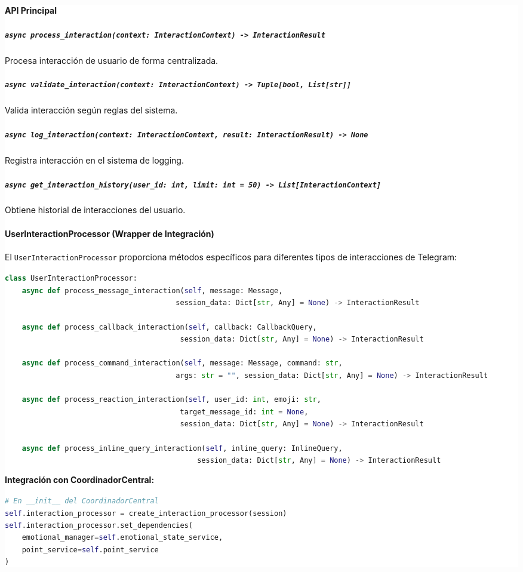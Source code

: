 ```python
```

#### API Principal

##### `async process_interaction(context: InteractionContext) -> InteractionResult`
Procesa interacción de usuario de forma centralizada.

##### `async validate_interaction(context: InteractionContext) -> Tuple[bool, List[str]]`
Valida interacción según reglas del sistema.

##### `async log_interaction(context: InteractionContext, result: InteractionResult) -> None`
Registra interacción en el sistema de logging.

##### `async get_interaction_history(user_id: int, limit: int = 50) -> List[InteractionContext]`
Obtiene historial de interacciones del usuario.

#### UserInteractionProcessor (Wrapper de Integración)

El `UserInteractionProcessor` proporciona métodos específicos para diferentes tipos de interacciones de Telegram:

```python
class UserInteractionProcessor:
    async def process_message_interaction(self, message: Message, 
                                        session_data: Dict[str, Any] = None) -> InteractionResult
    
    async def process_callback_interaction(self, callback: CallbackQuery, 
                                         session_data: Dict[str, Any] = None) -> InteractionResult
    
    async def process_command_interaction(self, message: Message, command: str, 
                                        args: str = "", session_data: Dict[str, Any] = None) -> InteractionResult
    
    async def process_reaction_interaction(self, user_id: int, emoji: str, 
                                         target_message_id: int = None, 
                                         session_data: Dict[str, Any] = None) -> InteractionResult
    
    async def process_inline_query_interaction(self, inline_query: InlineQuery, 
                                             session_data: Dict[str, Any] = None) -> InteractionResult
```

**Integración con CoordinadorCentral:**
```python
# En __init__ del CoordinadorCentral
self.interaction_processor = create_interaction_processor(session)
self.interaction_processor.set_dependencies(
    emotional_manager=self.emotional_state_service,
    point_service=self.point_service
)
```
